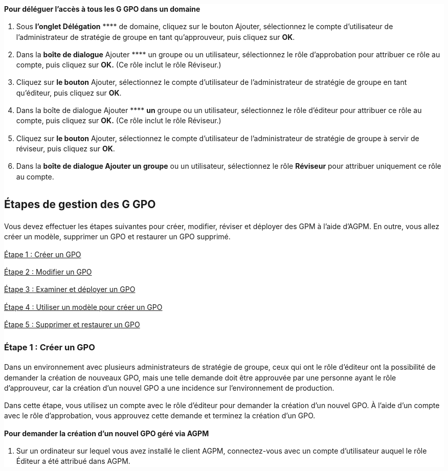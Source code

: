  

**Pour déléguer l’accès à tous les G GPO dans un domaine**

1.  Sous **l’onglet Délégation** **** de domaine, cliquez sur le bouton Ajouter, sélectionnez le compte d’utilisateur de l’administrateur de stratégie de groupe en tant qu’approuveur, puis cliquez sur **OK**.

2.  Dans la **boîte de dialogue** Ajouter **** un groupe ou un utilisateur, sélectionnez le rôle d’approbation pour attribuer ce rôle au compte, puis cliquez sur **OK.** (Ce rôle inclut le rôle Réviseur.)

3.  Cliquez sur **le bouton** Ajouter, sélectionnez le compte d’utilisateur de l’administrateur de stratégie de groupe en tant qu’éditeur, puis cliquez sur **OK**.

4.  Dans la boîte de dialogue Ajouter **** **un** groupe ou un utilisateur, sélectionnez le rôle d’éditeur pour attribuer ce rôle au compte, puis cliquez sur **OK.** (Ce rôle inclut le rôle Réviseur.)

5.  Cliquez sur **le bouton** Ajouter, sélectionnez le compte d’utilisateur de l’administrateur de stratégie de groupe à servir de réviseur, puis cliquez sur **OK**.

6.  Dans la **boîte de dialogue Ajouter un groupe** ou un utilisateur, sélectionnez le rôle **Réviseur** pour attribuer uniquement ce rôle au compte.

## <a name="steps-for-managing-gpos"></a>Étapes de gestion des G GPO


Vous devez effectuer les étapes suivantes pour créer, modifier, réviser et déployer des GPM à l’aide d’AGPM. En outre, vous allez créer un modèle, supprimer un GPO et restaurer un GPO supprimé.

[Étape 1 : Créer un GPO](#bkmk-manage1)

[Étape 2 : Modifier un GPO](#bkmk-manage2)

[Étape 3 : Examiner et déployer un GPO](#bkmk-manage3)

[Étape 4 : Utiliser un modèle pour créer un GPO](#bkmk-manage4)

[Étape 5 : Supprimer et restaurer un GPO](#bkmk-manage5)

### <a name="step-1-create-a-gpo"></a><a href="" id="bkmk-manage1"></a>Étape 1 : Créer un GPO

Dans un environnement avec plusieurs administrateurs de stratégie de groupe, ceux qui ont le rôle d’éditeur ont la possibilité de demander la création de nouveaux GPO, mais une telle demande doit être approuvée par une personne ayant le rôle d’approuveur, car la création d’un nouvel GPO a une incidence sur l’environnement de production.

Dans cette étape, vous utilisez un compte avec le rôle d’éditeur pour demander la création d’un nouvel GPO. À l’aide d’un compte avec le rôle d’approbation, vous approuvez cette demande et terminez la création d’un GPO.

**Pour demander la création d’un nouvel GPO géré via AGPM**

1.  Sur un ordinateur sur lequel vous avez installé le client AGPM, connectez-vous avec un compte d’utilisateur auquel le rôle Éditeur a été attribué dans AGPM.

